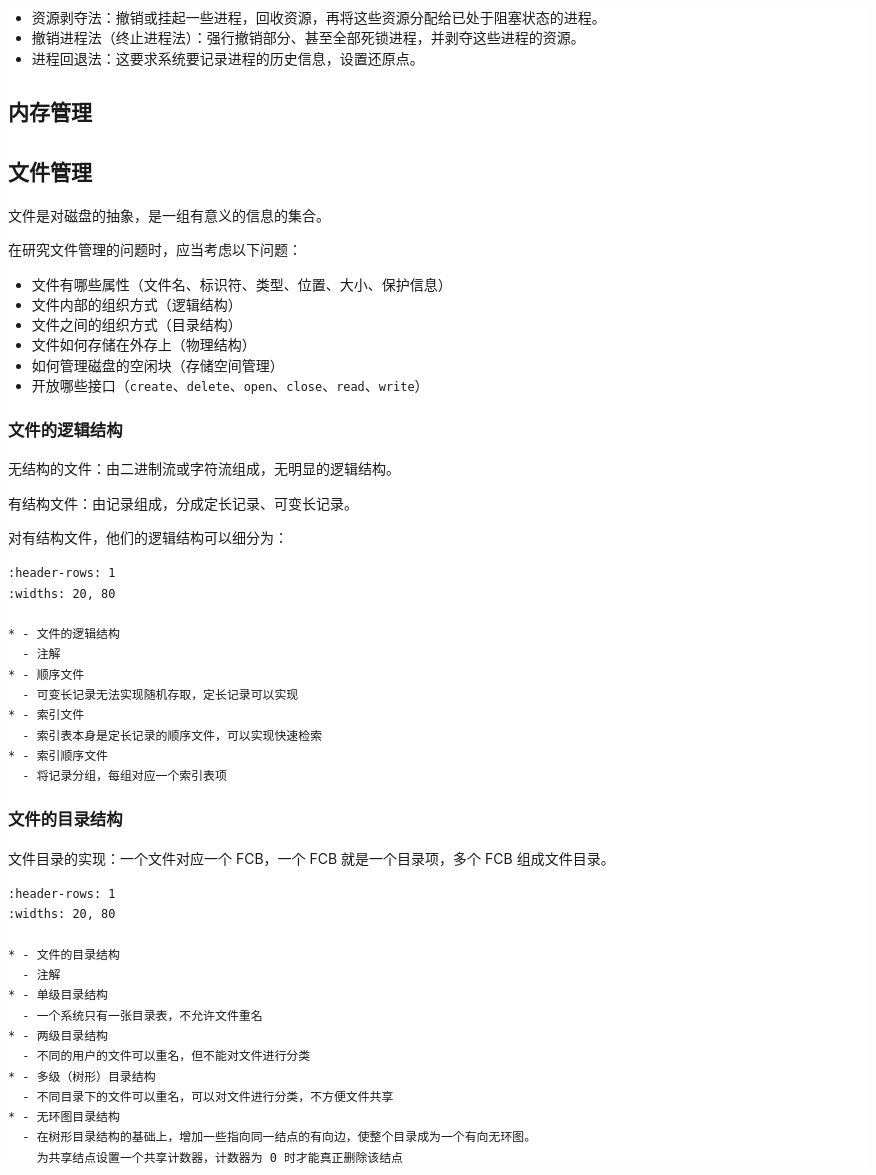 - 资源剥夺法：撤销或挂起一些进程，回收资源，再将这些资源分配给已处于阻塞状态的进程。
- 撤销进程法（终止进程法）：强行撤销部分、甚至全部死锁进程，并剥夺这些进程的资源。
- 进程回退法：这要求系统要记录进程的历史信息，设置还原点。

## 内存管理

## 文件管理

文件是对磁盘的抽象，是一组有意义的信息的集合。

在研究文件管理的问题时，应当考虑以下问题：

- 文件有哪些属性（文件名、标识符、类型、位置、大小、保护信息）
- 文件内部的组织方式（逻辑结构）
- 文件之间的组织方式（目录结构）
- 文件如何存储在外存上（物理结构）
- 如何管理磁盘的空闲块（存储空间管理）
- 开放哪些接口（`create`、`delete`、`open`、`close`、`read`、`write`）

### 文件的逻辑结构

无结构的文件：由二进制流或字符流组成，无明显的逻辑结构。

有结构文件：由记录组成，分成定长记录、可变长记录。

对有结构文件，他们的逻辑结构可以细分为：

```{list-table}
:header-rows: 1
:widths: 20, 80

* - 文件的逻辑结构
  - 注解
* - 顺序文件
  - 可变长记录无法实现随机存取，定长记录可以实现
* - 索引文件
  - 索引表本身是定长记录的顺序文件，可以实现快速检索
* - 索引顺序文件
  - 将记录分组，每组对应一个索引表项
```

### 文件的目录结构

文件目录的实现：一个文件对应一个 FCB，一个 FCB 就是一个目录项，多个 FCB 组成文件目录。

```{list-table}
:header-rows: 1
:widths: 20, 80

* - 文件的目录结构
  - 注解
* - 单级目录结构
  - 一个系统只有一张目录表，不允许文件重名
* - 两级目录结构
  - 不同的用户的文件可以重名，但不能对文件进行分类
* - 多级（树形）目录结构
  - 不同目录下的文件可以重名，可以对文件进行分类，不方便文件共享
* - 无环图目录结构
  - 在树形目录结构的基础上，增加一些指向同一结点的有向边，使整个目录成为一个有向无环图。
    为共享结点设置一个共享计数器，计数器为 0 时才能真正删除该结点
```
